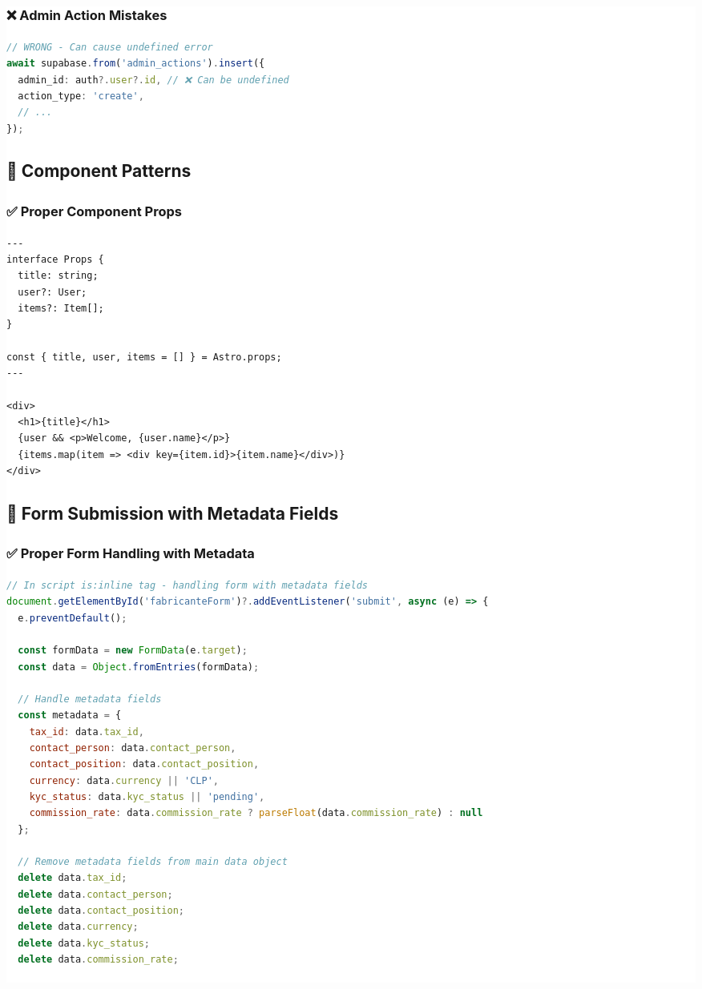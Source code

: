 ### ❌ Admin Action Mistakes

```typescript
// WRONG - Can cause undefined error
await supabase.from('admin_actions').insert({
  admin_id: auth?.user?.id, // ❌ Can be undefined
  action_type: 'create',
  // ...
});
```

## 🎨 Component Patterns

### ✅ Proper Component Props

```astro
---
interface Props {
  title: string;
  user?: User;
  items?: Item[];
}

const { title, user, items = [] } = Astro.props;
---

<div>
  <h1>{title}</h1>
  {user && <p>Welcome, {user.name}</p>}
  {items.map(item => <div key={item.id}>{item.name}</div>)}
</div>
```

## 📝 Form Submission with Metadata Fields

### ✅ Proper Form Handling with Metadata

```javascript
// In script is:inline tag - handling form with metadata fields
document.getElementById('fabricanteForm')?.addEventListener('submit', async (e) => {
  e.preventDefault();
  
  const formData = new FormData(e.target);
  const data = Object.fromEntries(formData);
  
  // Handle metadata fields
  const metadata = {
    tax_id: data.tax_id,
    contact_person: data.contact_person,
    contact_position: data.contact_position,
    currency: data.currency || 'CLP',
    kyc_status: data.kyc_status || 'pending',
    commission_rate: data.commission_rate ? parseFloat(data.commission_rate) : null
  };
  
  // Remove metadata fields from main data object
  delete data.tax_id;
  delete data.contact_person;
  delete data.contact_position;
  delete data.currency;
  delete data.kyc_status;
  delete data.commission_rate;
  
```